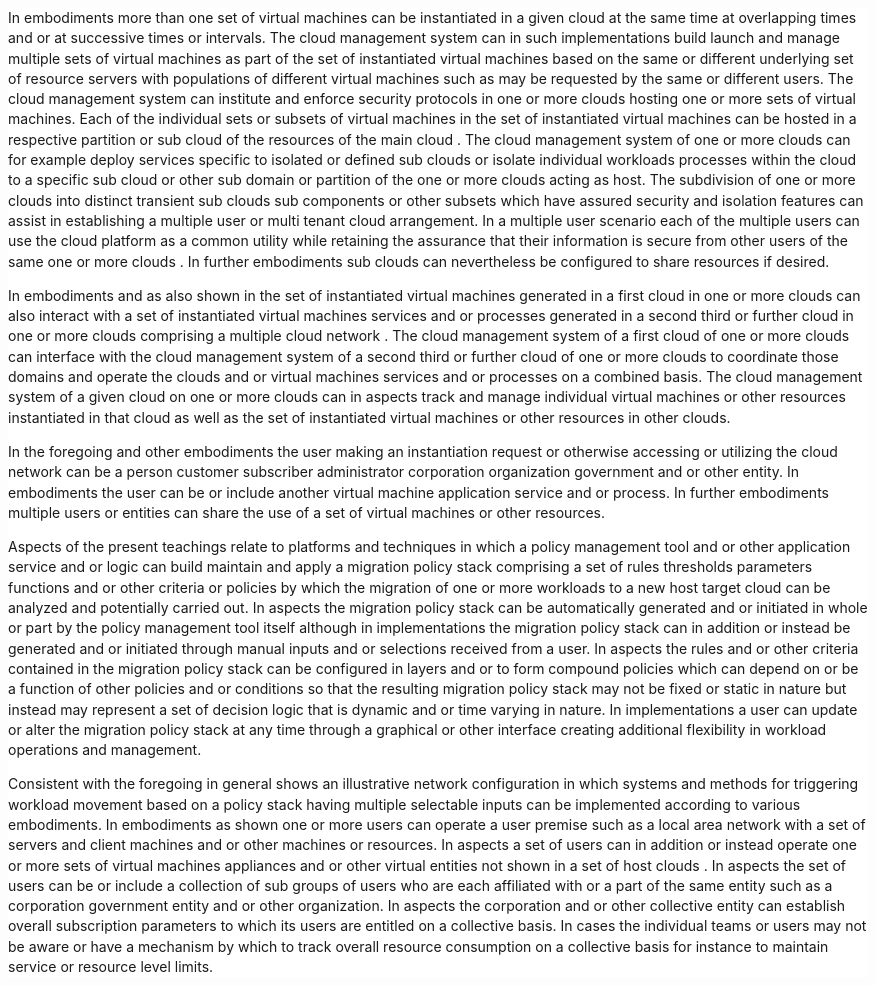 In embodiments more than one set of virtual machines can be instantiated in a given cloud at the same time at overlapping times and or at successive times or intervals. The cloud management system can in such implementations build launch and manage multiple sets of virtual machines as part of the set of instantiated virtual machines based on the same or different underlying set of resource servers with populations of different virtual machines such as may be requested by the same or different users. The cloud management system can institute and enforce security protocols in one or more clouds hosting one or more sets of virtual machines. Each of the individual sets or subsets of virtual machines in the set of instantiated virtual machines can be hosted in a respective partition or sub cloud of the resources of the main cloud . The cloud management system of one or more clouds can for example deploy services specific to isolated or defined sub clouds or isolate individual workloads processes within the cloud to a specific sub cloud or other sub domain or partition of the one or more clouds acting as host. The subdivision of one or more clouds into distinct transient sub clouds sub components or other subsets which have assured security and isolation features can assist in establishing a multiple user or multi tenant cloud arrangement. In a multiple user scenario each of the multiple users can use the cloud platform as a common utility while retaining the assurance that their information is secure from other users of the same one or more clouds . In further embodiments sub clouds can nevertheless be configured to share resources if desired.

In embodiments and as also shown in the set of instantiated virtual machines generated in a first cloud in one or more clouds can also interact with a set of instantiated virtual machines services and or processes generated in a second third or further cloud in one or more clouds comprising a multiple cloud network . The cloud management system of a first cloud of one or more clouds can interface with the cloud management system of a second third or further cloud of one or more clouds to coordinate those domains and operate the clouds and or virtual machines services and or processes on a combined basis. The cloud management system of a given cloud on one or more clouds can in aspects track and manage individual virtual machines or other resources instantiated in that cloud as well as the set of instantiated virtual machines or other resources in other clouds.

In the foregoing and other embodiments the user making an instantiation request or otherwise accessing or utilizing the cloud network can be a person customer subscriber administrator corporation organization government and or other entity. In embodiments the user can be or include another virtual machine application service and or process. In further embodiments multiple users or entities can share the use of a set of virtual machines or other resources.

Aspects of the present teachings relate to platforms and techniques in which a policy management tool and or other application service and or logic can build maintain and apply a migration policy stack comprising a set of rules thresholds parameters functions and or other criteria or policies by which the migration of one or more workloads to a new host target cloud can be analyzed and potentially carried out. In aspects the migration policy stack can be automatically generated and or initiated in whole or part by the policy management tool itself although in implementations the migration policy stack can in addition or instead be generated and or initiated through manual inputs and or selections received from a user. In aspects the rules and or other criteria contained in the migration policy stack can be configured in layers and or to form compound policies which can depend on or be a function of other policies and or conditions so that the resulting migration policy stack may not be fixed or static in nature but instead may represent a set of decision logic that is dynamic and or time varying in nature. In implementations a user can update or alter the migration policy stack at any time through a graphical or other interface creating additional flexibility in workload operations and management.

Consistent with the foregoing in general shows an illustrative network configuration in which systems and methods for triggering workload movement based on a policy stack having multiple selectable inputs can be implemented according to various embodiments. In embodiments as shown one or more users can operate a user premise such as a local area network with a set of servers and client machines and or other machines or resources. In aspects a set of users can in addition or instead operate one or more sets of virtual machines appliances and or other virtual entities not shown in a set of host clouds . In aspects the set of users can be or include a collection of sub groups of users who are each affiliated with or a part of the same entity such as a corporation government entity and or other organization. In aspects the corporation and or other collective entity can establish overall subscription parameters to which its users are entitled on a collective basis. In cases the individual teams or users may not be aware or have a mechanism by which to track overall resource consumption on a collective basis for instance to maintain service or resource level limits.
